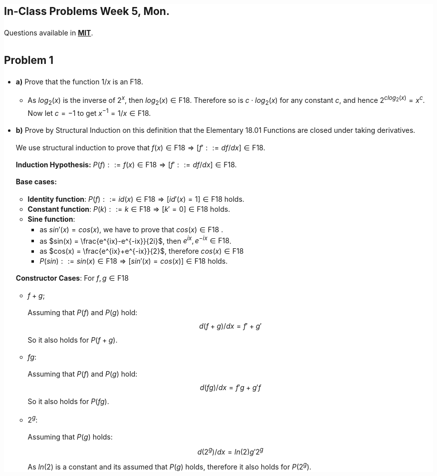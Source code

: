 ## In-Class Problems Week 5, Mon.

Questions available in [**MIT**](https://openlearninglibrary.mit.edu/assets/courseware/v1/4fd0c6fb3dd99ee56ba88930f138428f/asset-v1:OCW+6.042J+2T2019+type@asset+block/MIT6_042JS15_cp10.pdf).

## Problem 1

* **a)** Prove that the function $1/x$ is an F18.

  * As $log_ 2(x)$ is the inverse of $2^x$, then $log_2(x) \in \text{F18}$. Therefore so is $c \cdot log_2(x)$ for any constant $c$, and hence $2^{c log_2(x)} = x^c$. Now let $c = -1$ to get $x^{-1}=1/x \in \text{F18}$.

* **b)** Prove by Structural Induction on this definition that the Elementary 18.01 Functions are closed under taking derivatives.

  We use structural induction to prove that $f(x) \in \text{F18} \Rightarrow [f' ::= df/dx] \in \text{F18}$.

  **Induction Hypothesis:** $P(f) ::= f(x) \in \text{F18} \Rightarrow [f' ::= df/dx] \in \text{F18}$.

  **Base cases:**

  * **Identity function**: $P(f) ::= id(x) \in \text{F18} \Rightarrow [id'(x) =1] \in \text{F18}$ holds.
  * **Constant function**: $P(k) ::= k \in \text{F18} \Rightarrow [k' = 0] \in \text{F18}$ holds.
  * **Sine function**:
    *  as $sin'(x) = cos(x)$, we have to prove that $cos(x) \in \text{F18}$ .
    *  as $sin(x) = \frac{e^{ix}-e^{-ix}}{2i}$, then $e^{ix}, e^{-ix} \in \text{F18}$.
    *  as  $cos(x) = \frac{e^{ix}+e^{-ix}}{2}$, therefore $cos(x) \in \text{F18}$
    * $P(sin) ::= sin(x) \in \text{F18} \Rightarrow [sin'(x) = cos(x)] \in \text{F18}$ holds.
  
  **Constructor Cases**: For $f, g \in \text{F18}$
  
  * $f + g$; 
  
    Assuming that $P(f)$ and $P(g)$ hold:
    $$
    d(f + g)/dx = f' + g'
    $$
    So it also holds for $P(f + g)$.
  
  * $fg$:
  
    Assuming that $P(f)$ and $P(g)$ hold:
    $$
    d(fg)/dx = f'g + g'f
    $$
    So it also holds for $P(fg)$.
  
  * $2^g$:
  
    Assuming that $P(g)$ holds:
    $$
    d(2^g)/dx = ln(2)g'2^g
    $$
    As $ln(2)$ is a constant and its assumed that $P(g)$ holds, therefore it also holds for $P(2^g)$.
  